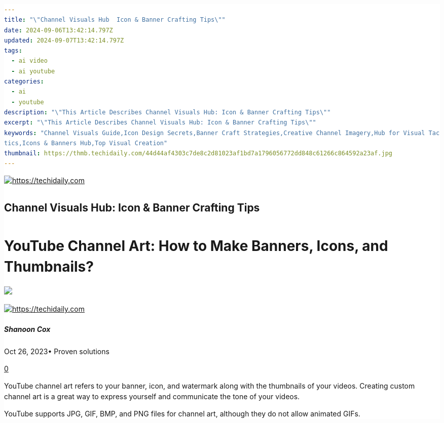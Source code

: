```yaml
---
title: "\"Channel Visuals Hub  Icon & Banner Crafting Tips\""
date: 2024-09-06T13:42:14.797Z
updated: 2024-09-07T13:42:14.797Z
tags:
  - ai video
  - ai youtube
categories:
  - ai
  - youtube
description: "\"This Article Describes Channel Visuals Hub: Icon & Banner Crafting Tips\""
excerpt: "\"This Article Describes Channel Visuals Hub: Icon & Banner Crafting Tips\""
keywords: "Channel Visuals Guide,Icon Design Secrets,Banner Craft Strategies,Creative Channel Imagery,Hub for Visual Tactics,Icons & Banners Hub,Top Visual Creation"
thumbnail: https://thmb.techidaily.com/44d44af4303c7de8c2d81023af1bd7a1796056772dd848c61266c864592a23af.jpg
---
```



<a href="https://ephamedtechinc.pxf.io/c/5597632/2137208/26400" target="_top" id="2137208">
  <img src="//a.impactradius-go.com/display-ad/26400-2137208" border="0" alt="https://techidaily.com" width="728" height="90"/>
</a>
<img height="0" width="0" src="https://ephamedtechinc.pxf.io/i/5597632/2137208/26400" style="position:absolute;visibility:hidden;" border="0" />

## Channel Visuals Hub: Icon & Banner Crafting Tips

# YouTube Channel Art: How to Make Banners, Icons, and Thumbnails?

![](https://images.wondershare.com/filmora/article-images/shannon-cox.jpg)


<a href="https://aligracehair.sjv.io/c/5597632/2135350/19272" target="_top" id="2135350">
  <img src="//a.impactradius-go.com/display-ad/19272-2135350" border="0" alt="https://techidaily.com" width="120" height="90"/>
</a>
<img height="0" width="0" src="https://aligracehair.sjv.io/i/5597632/2135350/19272" style="position:absolute;visibility:hidden;" border="0" />

##### Shanoon Cox

 Oct 26, 2023• Proven solutions

[0](#commentsBoxSeoTemplate)

YouTube channel art refers to your banner, icon, and watermark along with the thumbnails of your videos. Creating custom channel art is a great way to express yourself and communicate the tone of your videos.

YouTube supports JPG, GIF, BMP, and PNG files for channel art, although they do not allow animated GIFs.
